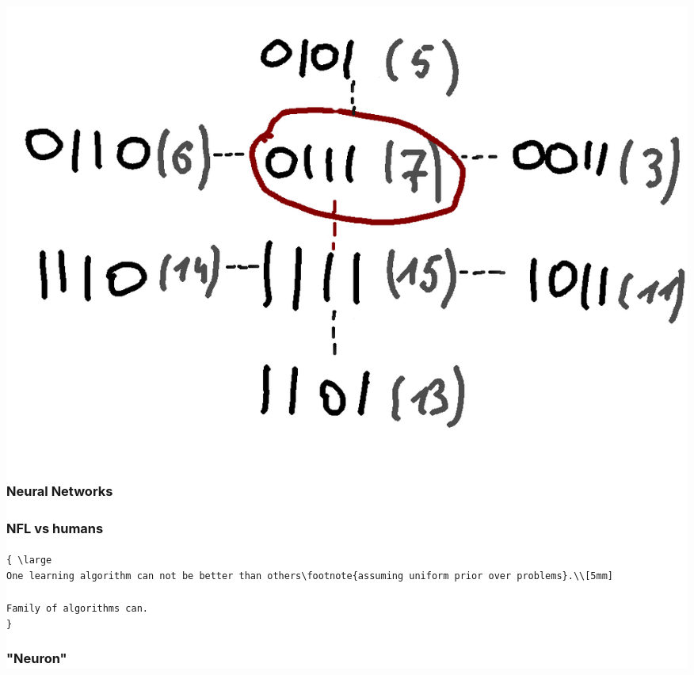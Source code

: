 ![width=0.8](imgs/opt-2.png)

### Neural Networks

### NFL vs humans

~~~center
{ \large
One learning algorithm can not be better than others\footnote{assuming uniform prior over problems}.\\[5mm]

Family of algorithms can.
}
~~~

### "Neuron"
